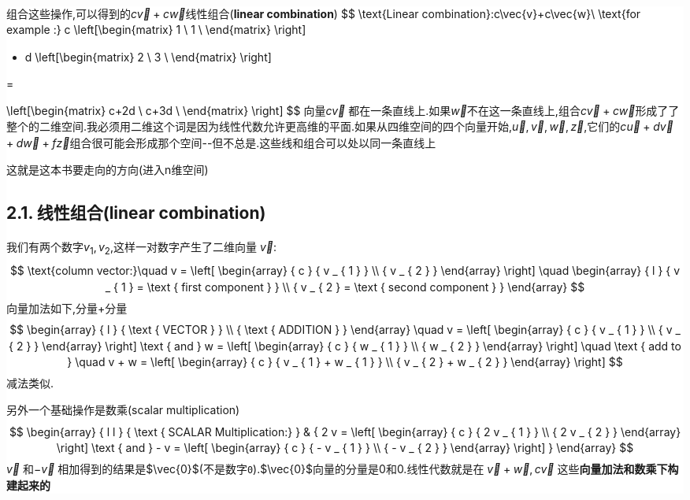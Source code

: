 组合这些操作,可以得到的$c\vec{v}+c\vec{w}$线性组合(**linear combination**)
$$
\text{Linear combination}:c\vec{v}+c\vec{w}\\
\text{for example :} 
c 
\left[\begin{matrix} 
1  \\
1	\\
\end{matrix} \right]

+ d 
\left[\begin{matrix} 
2  \\
3	\\
\end{matrix} \right]

= 

\left[\begin{matrix} 
c+2d  \\
c+3d	\\
\end{matrix} \right]
$$
向量$c\vec{v}$ 都在一条直线上.如果$\vec{w}$不在这一条直线上,组合$c\vec{v}+c\vec{w}$形成了了整个的二维空间.我必须用二维这个词是因为线性代数允许更高维的平面.如果从四维空间的四个向量开始,$\vec{u},\vec{v},\vec{w},\vec{z}$,它们的$c\vec{u}+d\vec{v}+d\vec{w}+f\vec{z}$组合很可能会形成那个空间--但不总是.这些线和组合可以处以同一条直线上

这就是这本书要走向的方向(进入n维空间)

## 2.1. 线性组合(linear combination)

我们有两个数字$v_1,v_2$,这样一对数字产生了二维向量 $\vec{v}$:
$$
\text{column vector:}\quad v = \left[ \begin{array} { c } { v _ { 1 } } \\ { v _ { 2 } } \end{array} \right] \quad \begin{array} { l } { v _ { 1 } = \text { first component } } \\ { v _ { 2 } = \text { second component } } \end{array}
$$
向量加法如下,分量+分量
$$
\begin{array} { l } { \text { VECTOR } } \\ { \text { ADDITION } } \end{array} \quad v = \left[ \begin{array} { c } { v _ { 1 } } \\ { v _ { 2 } } \end{array} \right] \text { and } w = \left[ \begin{array} { c } { w _ { 1 } } \\ { w _ { 2 } } \end{array} \right] \quad \text { add to } \quad v + w = \left[ \begin{array} { c } { v _ { 1 } + w _ { 1 } } \\ { v _ { 2 } + w _ { 2 } } \end{array} \right]
$$
减法类似.

另外一个基础操作是数乘(scalar multiplication)
$$
\begin{array} { l l } { \text { SCALAR Multiplication:} } & { 2 v = \left[ \begin{array} { c } { 2 v _ { 1 } } \\ { 2 v _ { 2 } } \end{array} \right] \text { and } - v = \left[ \begin{array} { c } { - v _ { 1 } } \\ { - v _ { 2 } } \end{array} \right] } \end{array}
$$
$\vec{v}$ 和$-\vec{v}$ 相加得到的结果是$\vec{0}$(不是数字`0`).$\vec{0}$向量的分量是0和0.线性代数就是在 $\vec{v}+\vec{w},c\vec{v}$ 这些**向量加法和数乘下构建起来的**
